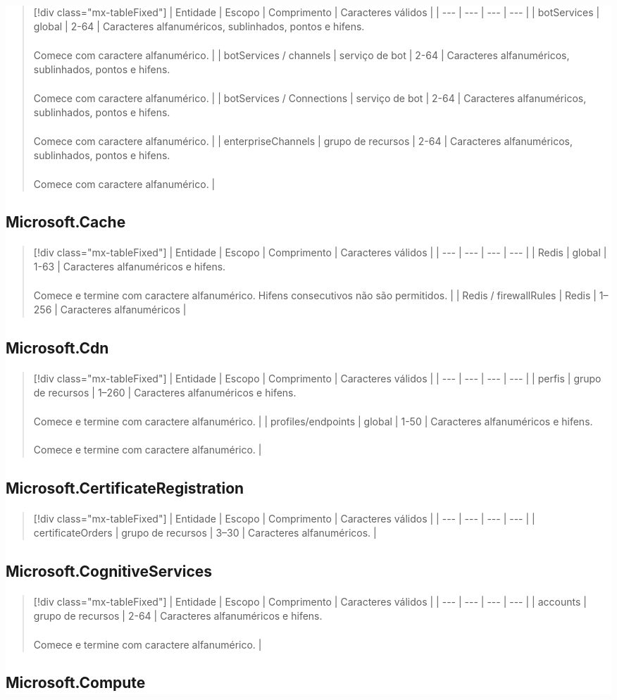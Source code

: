 > [!div class="mx-tableFixed"]
> | Entidade | Escopo | Comprimento | Caracteres válidos |
> | --- | --- | --- | --- |
> | botServices | global | 2-64 |  Caracteres alfanuméricos, sublinhados, pontos e hifens.<br><br>Comece com caractere alfanumérico. |
> | botServices / channels | serviço de bot | 2-64 | Caracteres alfanuméricos, sublinhados, pontos e hifens.<br><br>Comece com caractere alfanumérico. |
> | botServices / Connections | serviço de bot | 2-64 | Caracteres alfanuméricos, sublinhados, pontos e hifens.<br><br>Comece com caractere alfanumérico. |
> | enterpriseChannels | grupo de recursos | 2-64 | Caracteres alfanuméricos, sublinhados, pontos e hifens.<br><br>Comece com caractere alfanumérico. |

## <a name="microsoftcache"></a>Microsoft.Cache

> [!div class="mx-tableFixed"]
> | Entidade | Escopo | Comprimento | Caracteres válidos |
> | --- | --- | --- | --- |
> | Redis | global | 1-63 | Caracteres alfanuméricos e hifens.<br><br>Comece e termine com caractere alfanumérico. Hifens consecutivos não são permitidos. |
> | Redis / firewallRules | Redis | 1–256 | Caracteres alfanuméricos |

## <a name="microsoftcdn"></a>Microsoft.Cdn

> [!div class="mx-tableFixed"]
> | Entidade | Escopo | Comprimento | Caracteres válidos |
> | --- | --- | --- | --- |
> | perfis | grupo de recursos | 1–260 | Caracteres alfanuméricos e hifens.<br><br>Comece e termine com caractere alfanumérico. |
> | profiles/endpoints | global | 1-50 | Caracteres alfanuméricos e hifens.<br><br>Comece e termine com caractere alfanumérico. |

## <a name="microsoftcertificateregistration"></a>Microsoft.CertificateRegistration

> [!div class="mx-tableFixed"]
> | Entidade | Escopo | Comprimento | Caracteres válidos |
> | --- | --- | --- | --- |
> | certificateOrders | grupo de recursos | 3–30 | Caracteres alfanuméricos. |

## <a name="microsoftcognitiveservices"></a>Microsoft.CognitiveServices

> [!div class="mx-tableFixed"]
> | Entidade | Escopo | Comprimento | Caracteres válidos |
> | --- | --- | --- | --- |
> | accounts | grupo de recursos | 2-64 | Caracteres alfanuméricos e hifens.<br><br>Comece e termine com caractere alfanumérico. |

## <a name="microsoftcompute"></a>Microsoft.Compute

